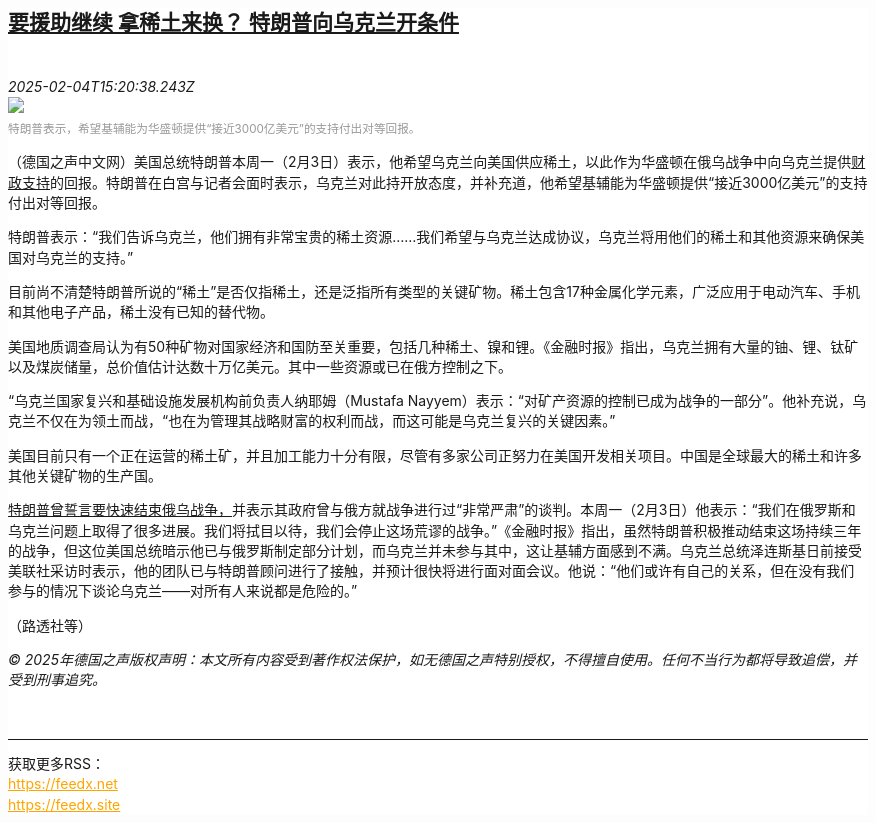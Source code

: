 
[要援助继续 拿稀土来换？  特朗普向乌克兰开条件](https://www.dw.com/zh/%E8%A6%81%E6%8F%B4%E5%8A%A9%E7%BB%A7%E7%BB%AD%20%E6%8B%BF%E7%A8%80%E5%9C%9F%E6%9D%A5%E6%8D%A2%EF%BC%9F%20%20%E7%89%B9%E6%9C%97%E6%99%AE%E5%90%91%E4%B9%8C%E5%85%8B%E5%85%B0%E5%BC%80%E6%9D%A1%E4%BB%B6/a-71505334)
------

<div><i><br>2025-02-04T15:20:38.243Z</i></div><img src="https://images.weserv.nl/?url=static.dw.com/image/71497702_303.jpg" width="100%"><div><small style="color: #999;">特朗普表示，希望基辅能为华盛顿提供“接近3000亿美元”的支持付出对等回报。</small></div><p>（德国之声中文网）美国总统特朗普本周一（2月3日）表示，他希望乌克兰向美国供应稀土，以此作为华盛顿在<span data-id="60868685" data-type="AUTO_TOPIC" title="Automatische Themenseite">俄乌战争</span>中向乌克兰提供<a href="https://api.dw.com/api/detail/article/71407963" rel="ArticleRef">财政支持</a>的回报。特朗普在白宫与记者会面时表示，乌克兰对此持开放态度，并补充道，他希望基辅能为华盛顿提供“接近3000亿美元”的支持付出对等回报。</p><p>特朗普表示：“我们告诉乌克兰，他们拥有非常宝贵的稀土资源……我们希望与乌克兰达成协议，乌克兰将用他们的稀土和其他资源来确保美国对乌克兰的支持。”</p><p>目前尚不清楚特朗普所说的“稀土”是否仅指稀土，还是泛指所有类型的关键矿物。稀土包含17种金属化学元素，广泛应用于电动汽车、手机和其他电子产品，稀土没有已知的替代物。</p><p>美国地质调查局认为有50种矿物对国家经济和国防至关重要，包括几种稀土、镍和锂。《金融时报》指出，乌克兰拥有大量的铀、锂、钛矿以及煤炭储量，总价值估计达数十万亿美元。其中一些资源或已在俄方控制之下。</p><p>“乌克兰国家复兴和基础设施发展机构前负责人纳耶姆（Mustafa Nayyem）表示：“对矿产资源的控制已成为战争的一部分”。他补充说，乌克兰不仅在为领土而战，“也在为管理其战略财富的权利而战，而这可能是乌克兰复兴的关键因素。”</p><p>美国目前只有一个正在运营的稀土矿，并且加工能力十分有限，尽管有多家公司正努力在美国开发相关项目。中国是全球最大的稀土和许多其他关键矿物的生产国。</p><p><a href="https://api.dw.com/api/detail/article/71494676" rel="ArticleRef">特朗普曾誓言要快速结束俄乌战争，</a>并表示其政府曾与俄方就战争进行过“非常严肃”的谈判。本周一（2月3日）他表示：“我们在俄罗斯和乌克兰问题上取得了很多进展。我们将拭目以待，我们会停止这场荒谬的战争。”《金融时报》指出，虽然特朗普积极推动结束这场持续三年的战争，但这位美国总统暗示他已与俄罗斯制定部分计划，而乌克兰并未参与其中，这让基辅方面感到不满。乌克兰总统泽连斯基日前接受美联社采访时表示，他的团队已与特朗普顾问进行了接触，并预计很快将进行面对面会议。他说：“他们或许有自己的关系，但在没有我们参与的情况下谈论乌克兰——对所有人来说都是危险的。”</p><p>（路透社等）</p><p><em>© 2025年德国之声版权声明：本文所有内容受到著作权法保护，如无德国之声特别授权，不得擅自使用。任何不当行为都将导致追偿，并受到刑事追究。</em></p><br><hr><div>获取更多RSS：<br><a href="https://feedx.net" style="color:orange" target="_blank">https://feedx.net</a> <br><a href="https://feedx.site" style="color:orange" target="_blank">https://feedx.site</a><br></div>
